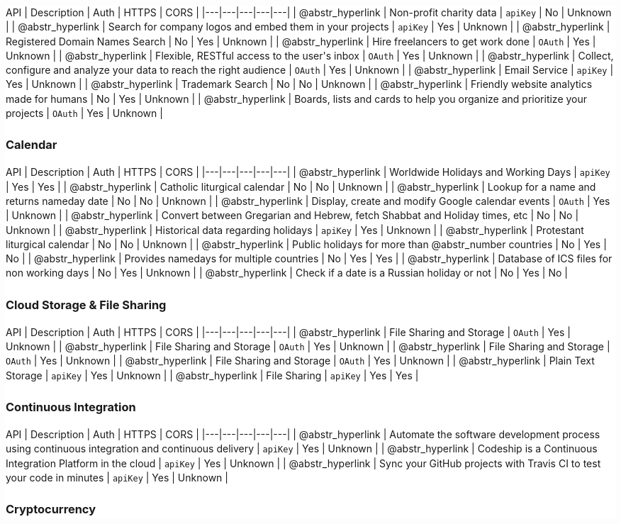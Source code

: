 API | Description | Auth | HTTPS | CORS | |---|---|---|---|---| | @abstr_hyperlink | Non-profit charity data | `apiKey` | No | Unknown | | @abstr_hyperlink | Search for company logos and embed them in your projects | `apiKey` | Yes | Unknown | | @abstr_hyperlink | Registered Domain Names Search | No | Yes | Unknown | | @abstr_hyperlink | Hire freelancers to get work done | `OAuth` | Yes | Unknown | | @abstr_hyperlink | Flexible, RESTful access to the user's inbox | `OAuth` | Yes | Unknown | | @abstr_hyperlink | Collect, configure and analyze your data to reach the right audience | `OAuth` | Yes | Unknown | | @abstr_hyperlink | Email Service | `apiKey` | Yes | Unknown | | @abstr_hyperlink | Trademark Search | No | No | Unknown | | @abstr_hyperlink | Friendly website analytics made for humans | No | Yes | Unknown | | @abstr_hyperlink | Boards, lists and cards to help you organize and prioritize your projects | `OAuth` | Yes | Unknown |

### Calendar

API | Description | Auth | HTTPS | CORS | |---|---|---|---|---| | @abstr_hyperlink | Worldwide Holidays and Working Days | `apiKey` | Yes | Yes | | @abstr_hyperlink | Catholic liturgical calendar | No | No | Unknown | | @abstr_hyperlink | Lookup for a name and returns nameday date | No | No | Unknown | | @abstr_hyperlink | Display, create and modify Google calendar events | `OAuth` | Yes | Unknown | | @abstr_hyperlink | Convert between Gregarian and Hebrew, fetch Shabbat and Holiday times, etc | No | No | Unknown | | @abstr_hyperlink | Historical data regarding holidays | `apiKey` | Yes | Unknown | | @abstr_hyperlink | Protestant liturgical calendar | No | No | Unknown | | @abstr_hyperlink | Public holidays for more than @abstr_number countries | No | Yes | No | | @abstr_hyperlink | Provides namedays for multiple countries | No | Yes | Yes | | @abstr_hyperlink | Database of ICS files for non working days | No | Yes | Unknown | | @abstr_hyperlink | Check if a date is a Russian holiday or not | No | Yes | No |

### Cloud Storage & File Sharing

API | Description | Auth | HTTPS | CORS | |---|---|---|---|---| | @abstr_hyperlink | File Sharing and Storage | `OAuth` | Yes | Unknown | | @abstr_hyperlink | File Sharing and Storage | `OAuth` | Yes | Unknown | | @abstr_hyperlink | File Sharing and Storage | `OAuth` | Yes | Unknown | | @abstr_hyperlink | File Sharing and Storage | `OAuth` | Yes | Unknown | | @abstr_hyperlink | Plain Text Storage | `apiKey` | Yes | Unknown | | @abstr_hyperlink | File Sharing | `apiKey` | Yes | Yes |

### Continuous Integration

API | Description | Auth | HTTPS | CORS | |---|---|---|---|---| | @abstr_hyperlink | Automate the software development process using continuous integration and continuous delivery | `apiKey` | Yes | Unknown | | @abstr_hyperlink | Codeship is a Continuous Integration Platform in the cloud | `apiKey` | Yes | Unknown | | @abstr_hyperlink | Sync your GitHub projects with Travis CI to test your code in minutes | `apiKey` | Yes | Unknown |

### Cryptocurrency
